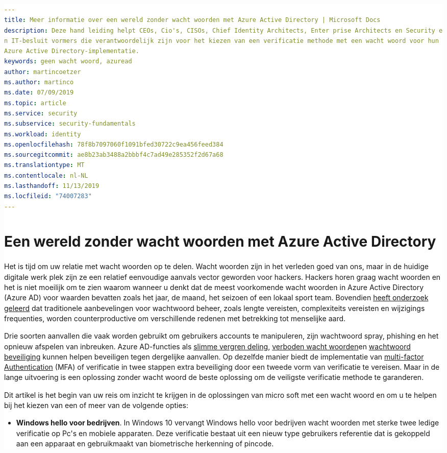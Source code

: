 ```yaml
---
title: Meer informatie over een wereld zonder wacht woorden met Azure Active Directory | Microsoft Docs
description: Deze hand leiding helpt CEOs, Cio's, CISOs, Chief Identity Architects, Enter prise Architects en Security en IT-besluit vormers die verantwoordelijk zijn voor het kiezen van een verificatie methode met een wacht woord voor hun Azure Active Directory-implementatie.
keywords: geen wacht woord, azuread
author: martincoetzer
ms.author: martinco
ms.date: 07/09/2019
ms.topic: article
ms.service: security
ms.subservice: security-fundamentals
ms.workload: identity
ms.openlocfilehash: 78f8b7097060f1091bfed30722c9ea456feed384
ms.sourcegitcommit: ae8b23ab3488a2bbbf4c7ad49e285352f2d67a68
ms.translationtype: MT
ms.contentlocale: nl-NL
ms.lasthandoff: 11/13/2019
ms.locfileid: "74007283"
---
```

# <a name="a-world-without-passwords-with-azure-active-directory"></a>Een wereld zonder wacht woorden met Azure Active Directory

Het is tijd om uw relatie met wacht woorden op te delen. Wacht woorden zijn in het verleden goed van ons, maar in de huidige digitale werk plek zijn ze een relatief eenvoudige aanvals vector geworden voor hackers. Hackers horen graag wacht woorden en het is niet moeilijk om te zien waarom wanneer u denkt dat de meest voorkomende wacht woorden in Azure Active Directory (Azure AD) voor waarden bevatten zoals het jaar, de maand, het seizoen of een lokaal sport team. Bovendien [heeft onderzoek geleerd](https://aka.ms/passwordguidance) dat traditionele aanbevelingen voor wachtwoord beheer, zoals lengte vereisten, complexiteits vereisten en wijzigings frequenties, worden counterproductive om verschillende redenen met betrekking tot menselijke aard.

Drie soorten aanvallen die vaak worden gebruikt om gebruikers accounts te manipuleren, zijn wachtwoord spray, phishing en het opnieuw afspelen van inbreuken. Azure AD-functies als [slimme vergren deling](../../active-directory/authentication/howto-password-smart-lockout.md), [verboden wacht woorden](../../active-directory/authentication/concept-password-ban-bad-on-premises.md)en [wachtwoord beveiliging](../../active-directory/authentication/concept-password-ban-bad-on-premises.md) kunnen helpen beveiligen tegen dergelijke aanvallen. Op dezelfde manier biedt de implementatie van [multi-factor Authentication](../../active-directory/authentication/concept-mfa-howitworks.md) (MFA) of verificatie in twee stappen extra beveiliging door een tweede vorm van verificatie te vereisen. Maar in de lange uitvoering is een oplossing zonder wacht woord de beste oplossing om de veiligste verificatie methode te garanderen.

Dit artikel is het begin van uw reis om inzicht te krijgen in de oplossingen van micro soft met een wacht woord en om u te helpen bij het kiezen van een of meer van de volgende opties:

* **Windows hello voor bedrijven**. In Windows 10 vervangt Windows hello voor bedrijven wacht woorden met sterke twee ledige verificatie op Pc's en mobiele apparaten. Deze verificatie bestaat uit een nieuw type gebruikers referentie dat is gekoppeld aan een apparaat en gebruikmaakt van biometrische herkenning of pincode.
